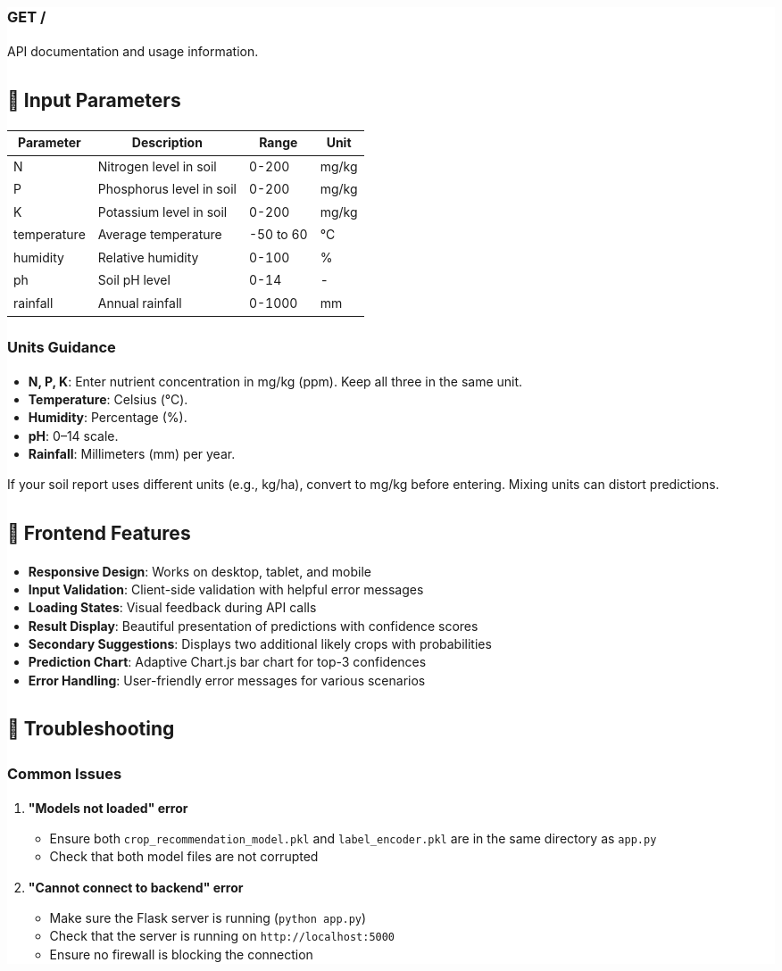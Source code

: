 ### GET /
API documentation and usage information.

## 🎯 Input Parameters

| Parameter | Description | Range | Unit |
|-----------|-------------|-------|------|
| N | Nitrogen level in soil | 0-200 | mg/kg |
| P | Phosphorus level in soil | 0-200 | mg/kg |
| K | Potassium level in soil | 0-200 | mg/kg |
| temperature | Average temperature | -50 to 60 | °C |
| humidity | Relative humidity | 0-100 | % |
| ph | Soil pH level | 0-14 | - |
| rainfall | Annual rainfall | 0-1000 | mm |

### Units Guidance

- **N, P, K**: Enter nutrient concentration in mg/kg (ppm). Keep all three in the same unit.
- **Temperature**: Celsius (°C).
- **Humidity**: Percentage (%).
- **pH**: 0–14 scale.
- **Rainfall**: Millimeters (mm) per year.

If your soil report uses different units (e.g., kg/ha), convert to mg/kg before entering. Mixing units can distort predictions.

## 🎨 Frontend Features

- **Responsive Design**: Works on desktop, tablet, and mobile
- **Input Validation**: Client-side validation with helpful error messages
- **Loading States**: Visual feedback during API calls
- **Result Display**: Beautiful presentation of predictions with confidence scores
 - **Secondary Suggestions**: Displays two additional likely crops with probabilities
 - **Prediction Chart**: Adaptive Chart.js bar chart for top-3 confidences
- **Error Handling**: User-friendly error messages for various scenarios

## 🔧 Troubleshooting

### Common Issues

1. **"Models not loaded" error**
   - Ensure both `crop_recommendation_model.pkl` and `label_encoder.pkl` are in the same directory as `app.py`
   - Check that both model files are not corrupted

2. **"Cannot connect to backend" error**
   - Make sure the Flask server is running (`python app.py`)
   - Check that the server is running on `http://localhost:5000`
   - Ensure no firewall is blocking the connection
